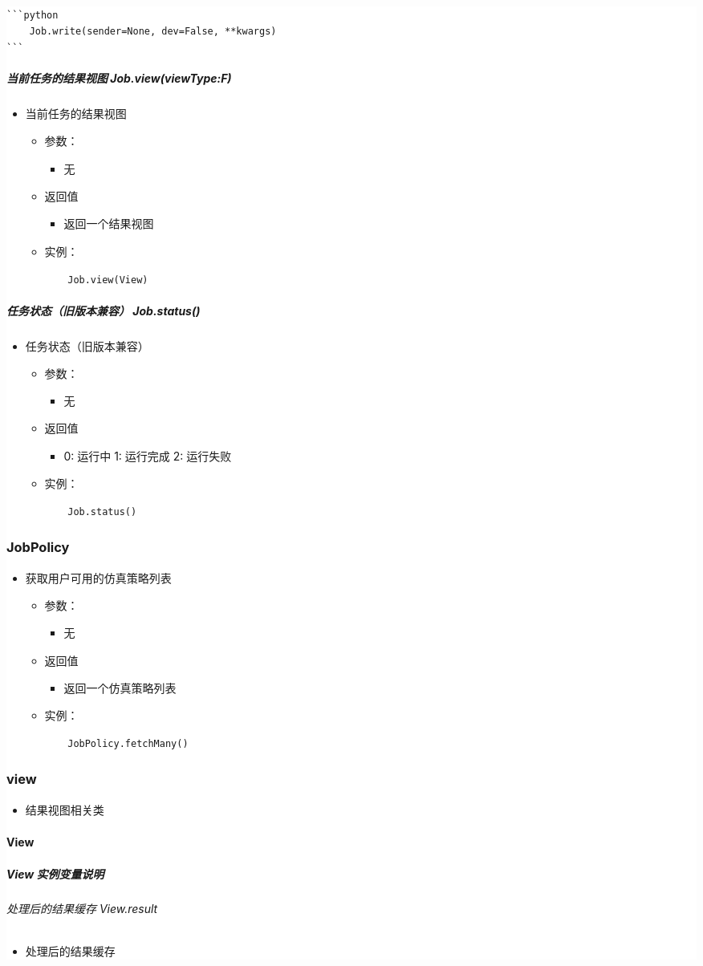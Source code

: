     ```python
        Job.write(sender=None, dev=False, **kwargs)
    ```

##### 当前任务的结果视图 Job.view(viewType:F)

- 当前任务的结果视图
  - 参数：
    - 无
  - 返回值
    - 返回一个结果视图
  - 实例：

    ```python
        Job.view(View)
    ```

##### 任务状态（旧版本兼容） Job.status()

- 任务状态（旧版本兼容）
  - 参数：
    - 无
  - 返回值
    - 0: 运行中 1: 运行完成 2: 运行失败
  - 实例：

    ```python
        Job.status()
    ```

### JobPolicy

- 获取用户可用的仿真策略列表
  - 参数：
    - 无
  - 返回值
    - 返回一个仿真策略列表
  - 实例：

    ```python
        JobPolicy.fetchMany()
    ```

### view

- 结果视图相关类

#### View

##### View 实例变量说明

###### 处理后的结果缓存 View.result

- 处理后的结果缓存
